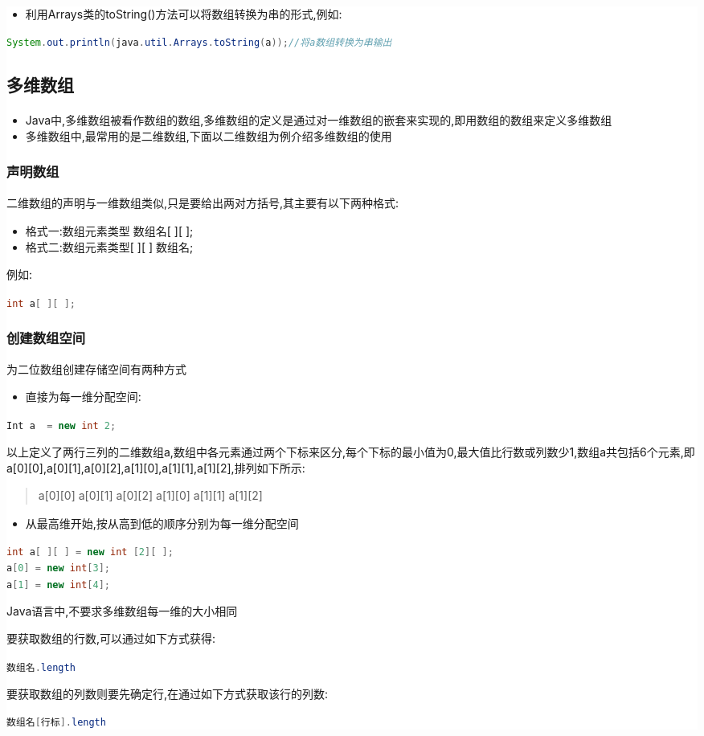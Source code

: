 - 利用Arrays类的toString()方法可以将数组转换为串的形式,例如:

```java
System.out.println(java.util.Arrays.toString(a));//将a数组转换为串输出
```

## 多维数组

- Java中,多维数组被看作数组的数组,多维数组的定义是通过对一维数组的嵌套来实现的,即用数组的数组来定义多维数组
- 多维数组中,最常用的是二维数组,下面以二维数组为例介绍多维数组的使用

### 声明数组

二维数组的声明与一维数组类似,只是要给出两对方括号,其主要有以下两种格式:
- 格式一:数组元素类型 数组名\[ ][ ];
- 格式二:数组元素类型\[ ][ ] 数组名;

例如:

```java
int a[ ][ ];
```

### 创建数组空间

为二位数组创建存储空间有两种方式

- 直接为每一维分配空间:

```java
Int a  = new int 2;
```

以上定义了两行三列的二维数组a,数组中各元素通过两个下标来区分,每个下标的最小值为0,最大值比行数或列数少1,数组a共包括6个元素,即a\[0][0],a\[0][1],a\[0][2],a\[1][0],a\[1][1],a\[1][2],排列如下所示:

> a\[0][0]	a\[0][1]	a\[0][2]
> a\[1][0]	a\[1][1]	a\[1][2]

- 从最高维开始,按从高到低的顺序分别为每一维分配空间

```java
int a[ ][ ] = new int [2][ ];
a[0] = new int[3];
a[1] = new int[4];
```

Java语言中,不要求多维数组每一维的大小相同

要获取数组的行数,可以通过如下方式获得:
```java
数组名.length
```

要获取数组的列数则要先确定行,在通过如下方式获取该行的列数:

```java
数组名[行标].length
```
